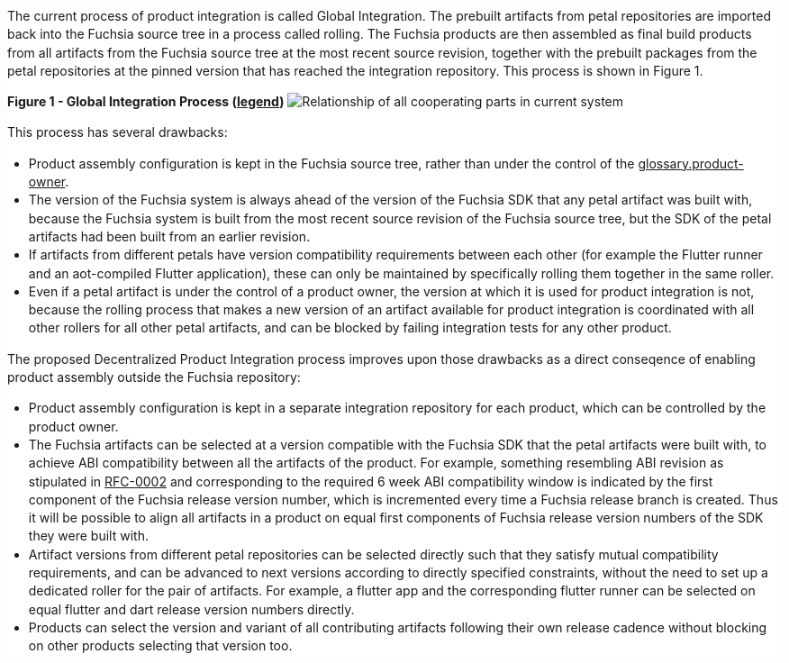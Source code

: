 The current process of product integration is called Global Integration. The
prebuilt artifacts from petal repositories are imported back into the Fuchsia
source tree in a process called rolling. The Fuchsia products are then assembled
as final build products from all artifacts from the Fuchsia source tree at the
most recent source revision, together with the prebuilt packages from the petal
repositories at the pinned version that has reached the integration repository.
This process is shown in Figure 1.

**Figure 1 - Global Integration Process ([legend](#appendix))**
![Relationship of all cooperating parts in current system][fig1]

This process has several drawbacks:

* Product assembly configuration is kept in the Fuchsia source tree, rather than
  under the control of the [glossary.product-owner].
* The version of the Fuchsia system is always ahead of the version of the
  Fuchsia SDK that any petal artifact was built with, because the Fuchsia system
  is built from the most recent source revision of the Fuchsia source tree, but
  the SDK of the petal artifacts had been built from an earlier revision.
* If artifacts from different petals have version compatibility requirements
  between each other (for example the Flutter runner and an aot-compiled Flutter
  application), these can only be maintained by specifically rolling them
  together in the same roller.
* Even if a petal artifact is under the control of a product owner, the version
  at which it is used for product integration is not, because the rolling
  process that makes a new version of an artifact available for product
  integration is coordinated with all other rollers for all other petal
  artifacts, and can be blocked by failing integration tests for any other
  product.

The proposed Decentralized Product Integration process improves upon those
drawbacks as a direct conseqence of enabling product assembly outside the
Fuchsia repository:

* Product assembly configuration is kept in a separate integration repository
  for each product, which can be controlled by the product owner.
* The Fuchsia artifacts can be selected at a version compatible with the Fuchsia
  SDK that the petal artifacts were built with, to achieve ABI compatibility
  between all the artifacts of the product. For example, something resembling
  ABI revision as stipulated in [RFC-0002][rfc0002] and corresponding to the
  required 6 week ABI compatibility window is indicated by the first component
  of the Fuchsia release version number, which is incremented every time a
  Fuchsia release branch is created. Thus it will be possible to align all
  artifacts in a product on equal first components of Fuchsia release version
  numbers of the SDK they were built with.
* Artifact versions from different petal repositories can be selected directly
  such that they satisfy mutual compatibility requirements, and can be advanced
  to next versions according to directly specified constraints, without the need
  to set up a dedicated roller for the pair of artifacts. For example, a flutter
  app and the corresponding flutter runner can be selected on equal flutter and
  dart release version numbers directly.
* Products can select the version and variant of all contributing artifacts
  following their own release cadence without blocking on other products
  selecting that version too.


[roadmap]: /docs/contribute/roadmap/2021/decentralized_product_integration.md
[rfc0002]: 0002_platform_versioning.md
[rfc0072]: 0072_standalone_image_assembly_tool.md
[rfc0095]: 0095_build_and_assemble_workstation_out_of_tree.md
[rfc-bazel]: https://fuchsia-review.googlesource.com/c/fuchsia/+/560368
[rfc-subassembly]: https://fuchsia-review.googlesource.com/c/fuchsia/+/553664
[rfc-spec]: https://fuchsia-review.googlesource.com/c/fuchsia/+/542243
[fig1]: resources/0124_decentralized_product_integration_artifact_description_and_propagation/fig_1.png
[fig2]: resources/0124_decentralized_product_integration_artifact_description_and_propagation/fig_2.png
[fig3]: resources/0124_decentralized_product_integration_artifact_description_and_propagation/fig_3.png
[fig4]: resources/0124_decentralized_product_integration_artifact_description_and_propagation/fig_4.png
[fuchsia-swd]: /docs/concepts/packages/software_update_system.md
[fuchsia-package]: /docs/concepts/packages/package.md
[fuchsia-package-hermetic]: /docs/concepts/software_model.md#distributing-components-through-packages
[fuchsia-merkleroot]: /docs/concepts/packages/merkleroot.md
[cipd]: https://chromium.googlesource.com/infra/luci/luci-go/+/HEAD/cipd/README.md
[glossary.product]: /docs/glossary/README.md#product
[glossary.product-owner]: /docs/glossary/README.md#product-owner
